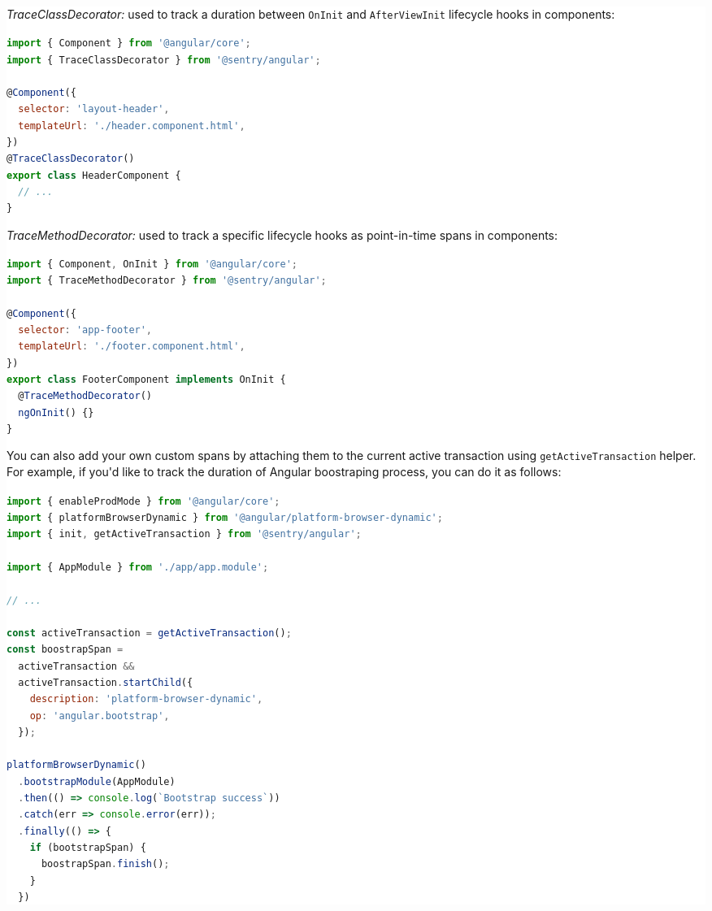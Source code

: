 _TraceClassDecorator:_ used to track a duration between `OnInit` and `AfterViewInit` lifecycle hooks in components:

```javascript
import { Component } from '@angular/core';
import { TraceClassDecorator } from '@sentry/angular';

@Component({
  selector: 'layout-header',
  templateUrl: './header.component.html',
})
@TraceClassDecorator()
export class HeaderComponent {
  // ...
}
```

_TraceMethodDecorator:_ used to track a specific lifecycle hooks as point-in-time spans in components:

```javascript
import { Component, OnInit } from '@angular/core';
import { TraceMethodDecorator } from '@sentry/angular';

@Component({
  selector: 'app-footer',
  templateUrl: './footer.component.html',
})
export class FooterComponent implements OnInit {
  @TraceMethodDecorator()
  ngOnInit() {}
}
```

You can also add your own custom spans by attaching them to the current active transaction using `getActiveTransaction`
helper. For example, if you'd like to track the duration of Angular boostraping process, you can do it as follows:

```javascript
import { enableProdMode } from '@angular/core';
import { platformBrowserDynamic } from '@angular/platform-browser-dynamic';
import { init, getActiveTransaction } from '@sentry/angular';

import { AppModule } from './app/app.module';

// ...

const activeTransaction = getActiveTransaction();
const boostrapSpan =
  activeTransaction &&
  activeTransaction.startChild({
    description: 'platform-browser-dynamic',
    op: 'angular.bootstrap',
  });

platformBrowserDynamic()
  .bootstrapModule(AppModule)
  .then(() => console.log(`Bootstrap success`))
  .catch(err => console.error(err));
  .finally(() => {
    if (bootstrapSpan) {
      boostrapSpan.finish();
    }
  })
```
